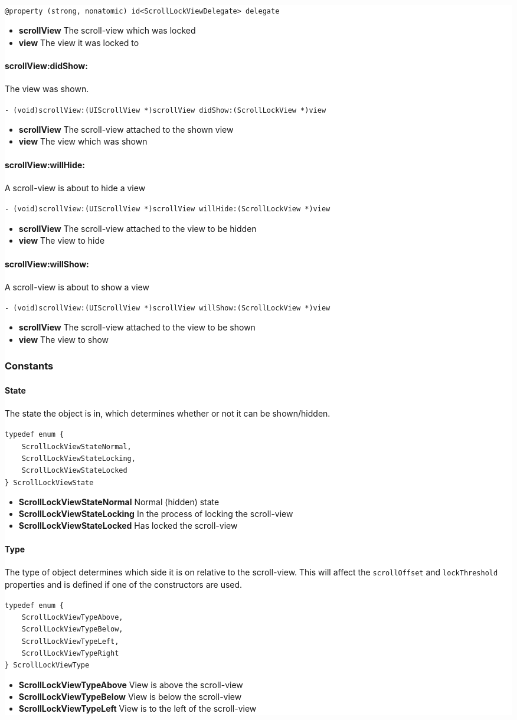 ```@property (strong, nonatomic) id<ScrollLockViewDelegate> delegate```

 * **scrollView** The scroll-view which was locked
 * **view** The view it was locked to

#### scrollView:didShow:

The view was shown.

```- (void)scrollView:(UIScrollView *)scrollView didShow:(ScrollLockView *)view```

 * **scrollView** The scroll-view attached to the shown view
 * **view** The view which was shown

#### scrollView:willHide:

A scroll-view is about to hide a view

```- (void)scrollView:(UIScrollView *)scrollView willHide:(ScrollLockView *)view```

 * **scrollView** The scroll-view attached to the view to be hidden
 * **view** The view to hide

#### scrollView:willShow:

A scroll-view is about to show a view

```- (void)scrollView:(UIScrollView *)scrollView willShow:(ScrollLockView *)view```

 * **scrollView** The scroll-view attached to the view to be shown
 * **view** The view to show

### Constants

#### State

The state the object is in, which determines whether or not it can be shown/hidden.

    typedef enum {
        ScrollLockViewStateNormal,
        ScrollLockViewStateLocking,
        ScrollLockViewStateLocked
    } ScrollLockViewState

 * **ScrollLockViewStateNormal** Normal (hidden) state
 * **ScrollLockViewStateLocking** In the process of locking the scroll-view
 * **ScrollLockViewStateLocked** Has locked the scroll-view

#### Type

The type of object determines which side it is on relative to the scroll-view. This will affect the ```scrollOffset``` and ```lockThreshold``` properties and is defined if one of the constructors are used.

    typedef enum {
        ScrollLockViewTypeAbove,
        ScrollLockViewTypeBelow,
        ScrollLockViewTypeLeft,
        ScrollLockViewTypeRight
    } ScrollLockViewType

 * **ScrollLockViewTypeAbove** View is above the scroll-view
 * **ScrollLockViewTypeBelow** View is below the scroll-view
 * **ScrollLockViewTypeLeft** View is to the left of the scroll-view
```